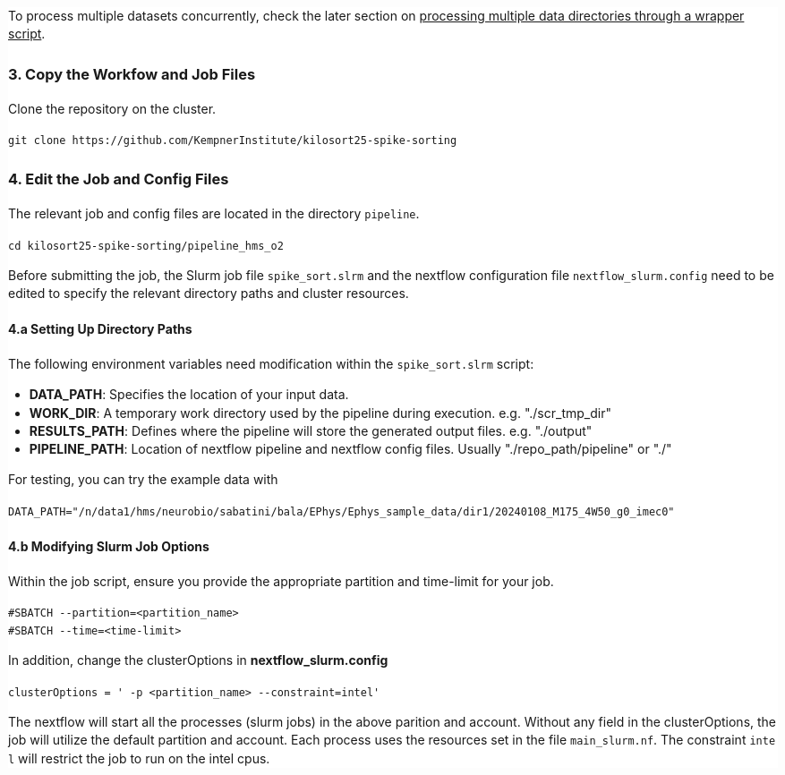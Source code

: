 To process multiple datasets concurrently, check the later section on [processing multiple data directories through a wrapper script](https://github.com/KempnerInstitute/kilosort25-spike-sorting/edit/dmbala-multi-job/README.md#8-processing-multiple-data-directories-through-a-wrapper-script).

### 3. Copy the Workfow and Job Files

Clone the repository on the cluster. 

```
git clone https://github.com/KempnerInstitute/kilosort25-spike-sorting

```

### 4. Edit the Job and Config Files

The relevant job and config files are located in the directory `pipeline`. 

```
cd kilosort25-spike-sorting/pipeline_hms_o2
```

Before submitting the job, the Slurm job file `spike_sort.slrm` and the nextflow configuration file `nextflow_slurm.config` need to be edited to specify the relevant directory paths and cluster resources. 

#### 4.a Setting Up Directory Paths

The following environment variables need modification within the `spike_sort.slrm` script:

- **DATA_PATH**: Specifies the location of your input data.
- **WORK_DIR**: A temporary work directory used by the pipeline during execution. e.g. "./scr_tmp_dir"
- **RESULTS_PATH**: Defines where the pipeline will store the generated output files. e.g. "./output"
- **PIPELINE_PATH**: Location of nextflow pipeline and nextflow config files. Usually "./repo_path/pipeline" or "./"


For testing, you can try the example data with 
```
DATA_PATH="/n/data1/hms/neurobio/sabatini/bala/EPhys/Ephys_sample_data/dir1/20240108_M175_4W50_g0_imec0"
```

#### 4.b Modifying Slurm Job Options

Within the job script, ensure you provide the appropriate partition and time-limit for your job. 

```
#SBATCH --partition=<partition_name>
#SBATCH --time=<time-limit>

```

In addition, change the clusterOptions in **nextflow_slurm.config** 

```
clusterOptions = ' -p <partition_name> --constraint=intel'
```
The nextflow will start all the processes (slurm jobs) in the above parition and account. Without any field in the clusterOptions, the job will utilize the default partition and account. Each process uses the resources set in the file `main_slurm.nf`. The constraint `intel` will restrict the job to run on the intel cpus. 
